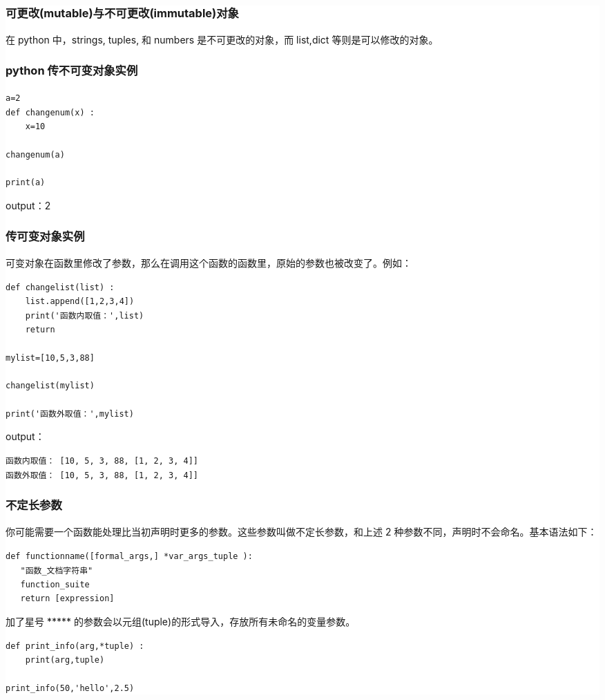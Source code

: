 ### 可更改(mutable)与不可更改(immutable)对象

在 python 中，strings, tuples, 和 numbers 是不可更改的对象，而 list,dict 等则是可以修改的对象。

### python 传不可变对象实例

```
a=2
def changenum(x) :
    x=10

changenum(a)

print(a)
```

output：2

### 传可变对象实例

可变对象在函数里修改了参数，那么在调用这个函数的函数里，原始的参数也被改变了。例如：

```
def changelist(list) :
    list.append([1,2,3,4])
    print('函数内取值：',list)
    return

mylist=[10,5,3,88]

changelist(mylist)

print('函数外取值：',mylist)
```

output：

```
函数内取值： [10, 5, 3, 88, [1, 2, 3, 4]]
函数外取值： [10, 5, 3, 88, [1, 2, 3, 4]]
```

### 不定长参数

你可能需要一个函数能处理比当初声明时更多的参数。这些参数叫做不定长参数，和上述 2 种参数不同，声明时不会命名。基本语法如下：

```
def functionname([formal_args,] *var_args_tuple ):
   "函数_文档字符串"
   function_suite
   return [expression]
```

加了星号 ***** 的参数会以元组(tuple)的形式导入，存放所有未命名的变量参数。

```
def print_info(arg,*tuple) :
    print(arg,tuple)

print_info(50,'hello',2.5)
```
